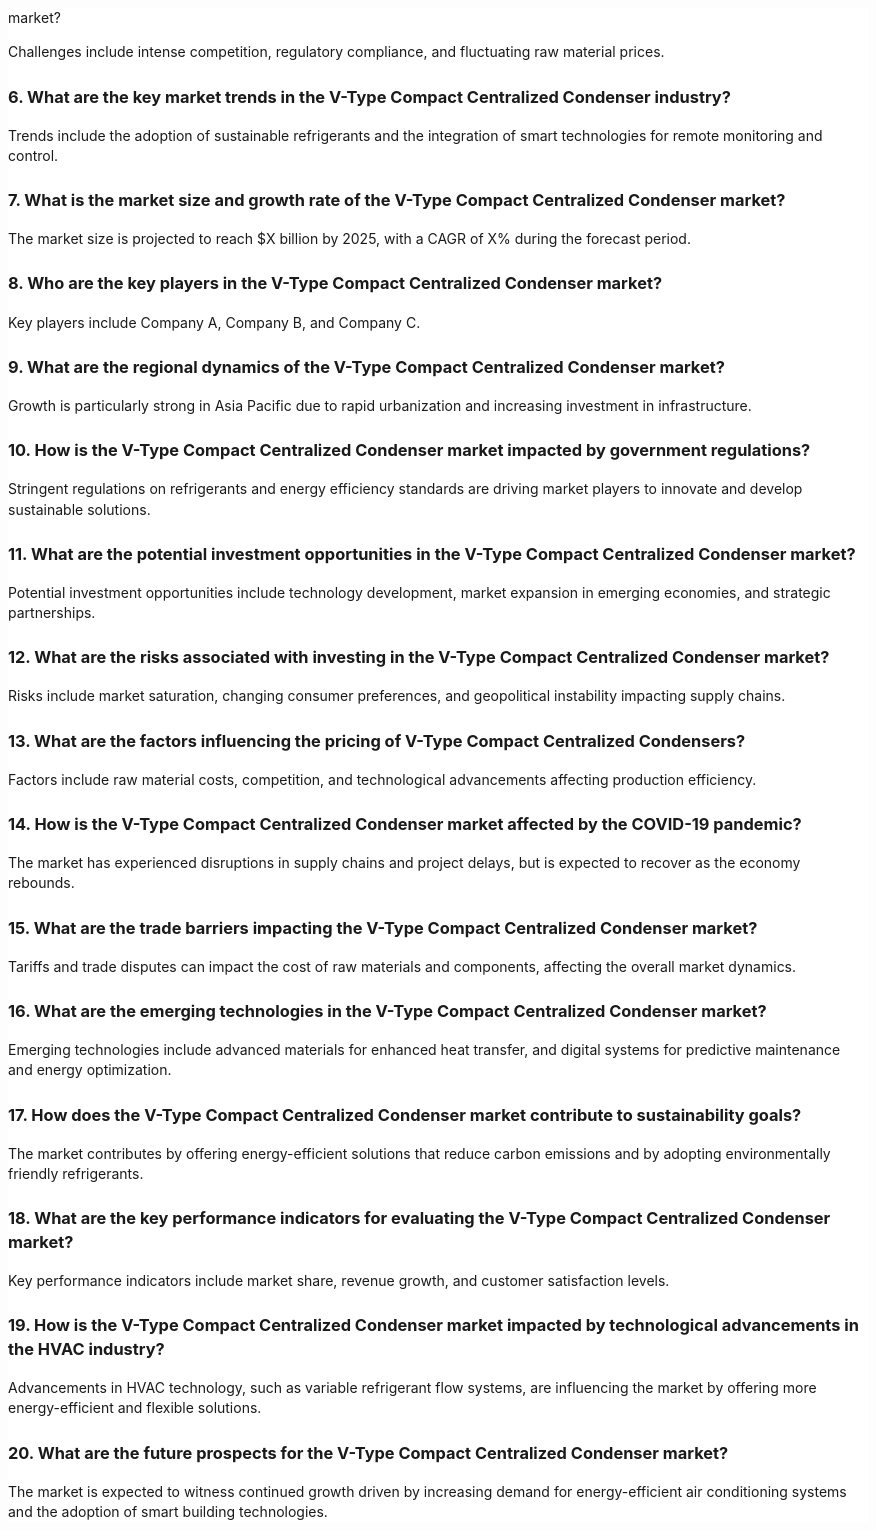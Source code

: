 market?</h3><p>Challenges include intense competition, regulatory compliance, and fluctuating raw material prices.</p><h3>6. What are the key market trends in the V-Type Compact Centralized Condenser industry?</h3><p>Trends include the adoption of sustainable refrigerants and the integration of smart technologies for remote monitoring and control.</p><h3>7. What is the market size and growth rate of the V-Type Compact Centralized Condenser market?</h3><p>The market size is projected to reach $X billion by 2025, with a CAGR of X% during the forecast period.</p><h3>8. Who are the key players in the V-Type Compact Centralized Condenser market?</h3><p>Key players include Company A, Company B, and Company C.</p><h3>9. What are the regional dynamics of the V-Type Compact Centralized Condenser market?</h3><p>Growth is particularly strong in Asia Pacific due to rapid urbanization and increasing investment in infrastructure.</p><h3>10. How is the V-Type Compact Centralized Condenser market impacted by government regulations?</h3><p>Stringent regulations on refrigerants and energy efficiency standards are driving market players to innovate and develop sustainable solutions.</p><h3>11. What are the potential investment opportunities in the V-Type Compact Centralized Condenser market?</h3><p>Potential investment opportunities include technology development, market expansion in emerging economies, and strategic partnerships.</p><h3>12. What are the risks associated with investing in the V-Type Compact Centralized Condenser market?</h3><p>Risks include market saturation, changing consumer preferences, and geopolitical instability impacting supply chains.</p><h3>13. What are the factors influencing the pricing of V-Type Compact Centralized Condensers?</h3><p>Factors include raw material costs, competition, and technological advancements affecting production efficiency.</p><h3>14. How is the V-Type Compact Centralized Condenser market affected by the COVID-19 pandemic?</h3><p>The market has experienced disruptions in supply chains and project delays, but is expected to recover as the economy rebounds.</p><h3>15. What are the trade barriers impacting the V-Type Compact Centralized Condenser market?</h3><p>Tariffs and trade disputes can impact the cost of raw materials and components, affecting the overall market dynamics.</p><h3>16. What are the emerging technologies in the V-Type Compact Centralized Condenser market?</h3><p>Emerging technologies include advanced materials for enhanced heat transfer, and digital systems for predictive maintenance and energy optimization.</p><h3>17. How does the V-Type Compact Centralized Condenser market contribute to sustainability goals?</h3><p>The market contributes by offering energy-efficient solutions that reduce carbon emissions and by adopting environmentally friendly refrigerants.</p><h3>18. What are the key performance indicators for evaluating the V-Type Compact Centralized Condenser market?</h3><p>Key performance indicators include market share, revenue growth, and customer satisfaction levels.</p><h3>19. How is the V-Type Compact Centralized Condenser market impacted by technological advancements in the HVAC industry?</h3><p>Advancements in HVAC technology, such as variable refrigerant flow systems, are influencing the market by offering more energy-efficient and flexible solutions.</p><h3>20. What are the future prospects for the V-Type Compact Centralized Condenser market?</h3><p>The market is expected to witness continued growth driven by increasing demand for energy-efficient air conditioning systems and the adoption of smart building technologies.</p></body></html></strong></p>
